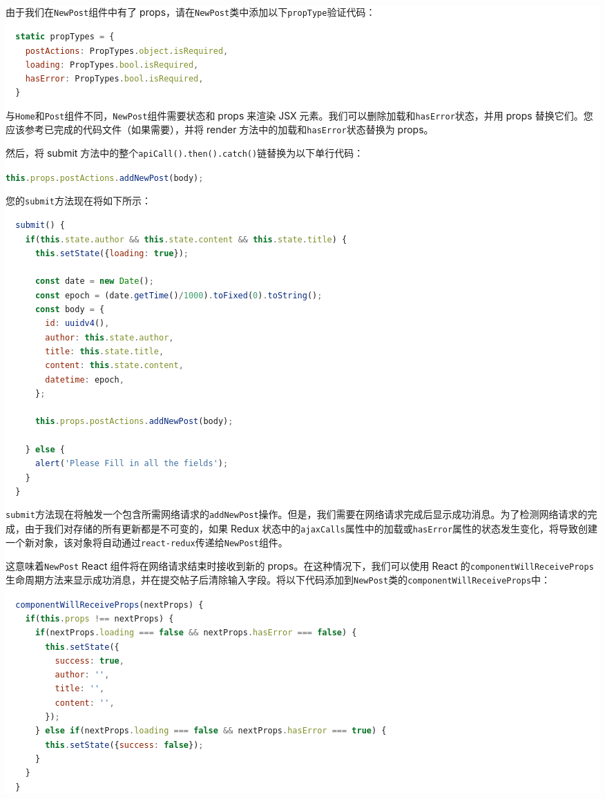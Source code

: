 由于我们在`NewPost`组件中有了 props，请在`NewPost`类中添加以下`propType`验证代码：

```js
  static propTypes = {
    postActions: PropTypes.object.isRequired,
    loading: PropTypes.bool.isRequired,
    hasError: PropTypes.bool.isRequired,
  }
```

与`Home`和`Post`组件不同，`NewPost`组件需要状态和 props 来渲染 JSX 元素。我们可以删除加载和`hasError`状态，并用 props 替换它们。您应该参考已完成的代码文件（如果需要），并将 render 方法中的加载和`hasError`状态替换为 props。

然后，将 submit 方法中的整个`apiCall().then().catch()`链替换为以下单行代码：

```js
this.props.postActions.addNewPost(body);
```

您的`submit`方法现在将如下所示：

```js
  submit() {
    if(this.state.author && this.state.content && this.state.title) {
      this.setState({loading: true});

      const date = new Date();
      const epoch = (date.getTime()/1000).toFixed(0).toString();
      const body = {
        id: uuidv4(),
        author: this.state.author,
        title: this.state.title,
        content: this.state.content,
        datetime: epoch,
      };

      this.props.postActions.addNewPost(body);

    } else {
      alert('Please Fill in all the fields');
    }
  }
```

`submit`方法现在将触发一个包含所需网络请求的`addNewPost`操作。但是，我们需要在网络请求完成后显示成功消息。为了检测网络请求的完成，由于我们对存储的所有更新都是不可变的，如果 Redux 状态中的`ajaxCalls`属性中的加载或`hasError`属性的状态发生变化，将导致创建一个新对象，该对象将自动通过`react-redux`传递给`NewPost`组件。

这意味着`NewPost` React 组件将在网络请求结束时接收到新的 props。在这种情况下，我们可以使用 React 的`componentWillReceiveProps`生命周期方法来显示成功消息，并在提交帖子后清除输入字段。将以下代码添加到`NewPost`类的`componentWillReceiveProps`中：

```js
  componentWillReceiveProps(nextProps) {
    if(this.props !== nextProps) {
      if(nextProps.loading === false && nextProps.hasError === false) {
        this.setState({
          success: true,
          author: '',
          title: '',
          content: '',
        });
      } else if(nextProps.loading === false && nextProps.hasError === true) {
        this.setState({success: false});
      }
    }
  }
```
